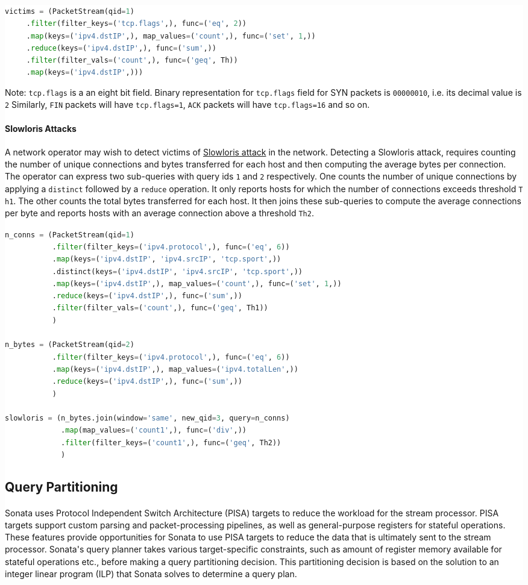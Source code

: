 ```python
victims = (PacketStream(qid=1)
     .filter(filter_keys=('tcp.flags',), func=('eq', 2))
     .map(keys=('ipv4.dstIP',), map_values=('count',), func=('set', 1,))
     .reduce(keys=('ipv4.dstIP',), func=('sum',))
     .filter(filter_vals=('count',), func=('geq', Th))
     .map(keys=('ipv4.dstIP',)))
```

Note: `tcp.flags` is a an eight bit field. Binary representation for 
`tcp.flags` field for SYN packets is `00000010`, i.e. its decimal value
 is `2` Similarly, `FIN` packets will have `tcp.flags=1`, `ACK` packets 
 will have `tcp.flags=16` and so on. 

#### Slowloris Attacks
A network operator may wish to detect victims of 
[Slowloris attack](https://en.wikipedia.org/wiki/Slowloris_(computer_security)) 
in the network. Detecting a Slowloris attack, requires counting the number 
of unique connections and bytes transferred for each host and then 
computing the average bytes per connection. The operator can express two 
sub-queries with query ids `1` and `2` respectively. One counts the number 
of unique connections by applying a `distinct` followed by a `reduce` 
operation. It only reports hosts for which the number of connections 
exceeds threshold `Th1`. The other counts the total bytes transferred for 
each host. It then joins these sub-queries to compute the average
connections per byte and reports hosts with an average connection 
above a threshold `Th2`.
```python
n_conns = (PacketStream(qid=1)
           .filter(filter_keys=('ipv4.protocol',), func=('eq', 6))
           .map(keys=('ipv4.dstIP', 'ipv4.srcIP', 'tcp.sport',))
           .distinct(keys=('ipv4.dstIP', 'ipv4.srcIP', 'tcp.sport',))
           .map(keys=('ipv4.dstIP',), map_values=('count',), func=('set', 1,))
           .reduce(keys=('ipv4.dstIP',), func=('sum',))
           .filter(filter_vals=('count',), func=('geq', Th1))
           )

n_bytes = (PacketStream(qid=2)
           .filter(filter_keys=('ipv4.protocol',), func=('eq', 6))
           .map(keys=('ipv4.dstIP',), map_values=('ipv4.totalLen',))
           .reduce(keys=('ipv4.dstIP',), func=('sum',))
           )

slowloris = (n_bytes.join(window='same', new_qid=3, query=n_conns)
             .map(map_values=('count1',), func=('div',))
             .filter(filter_keys=('count1',), func=('geq', Th2))
             )
```


## Query Partitioning
Sonata uses Protocol Independent Switch Architecture (PISA) targets to 
reduce the workload for the stream processor. PISA targets support custom 
parsing and packet-processing pipelines, as well as general-purpose 
registers for stateful operations. These features provide opportunities 
for Sonata to use PISA targets to reduce the data that is ultimately sent 
to the stream processor. Sonata's query planner
takes various target-specific constraints, such as amount of register
memory available for stateful operations etc., before making a query 
partitioning decision. This partitioning decision is based on the 
solution to an integer linear program (ILP) that Sonata solves to 
determine a query plan.
